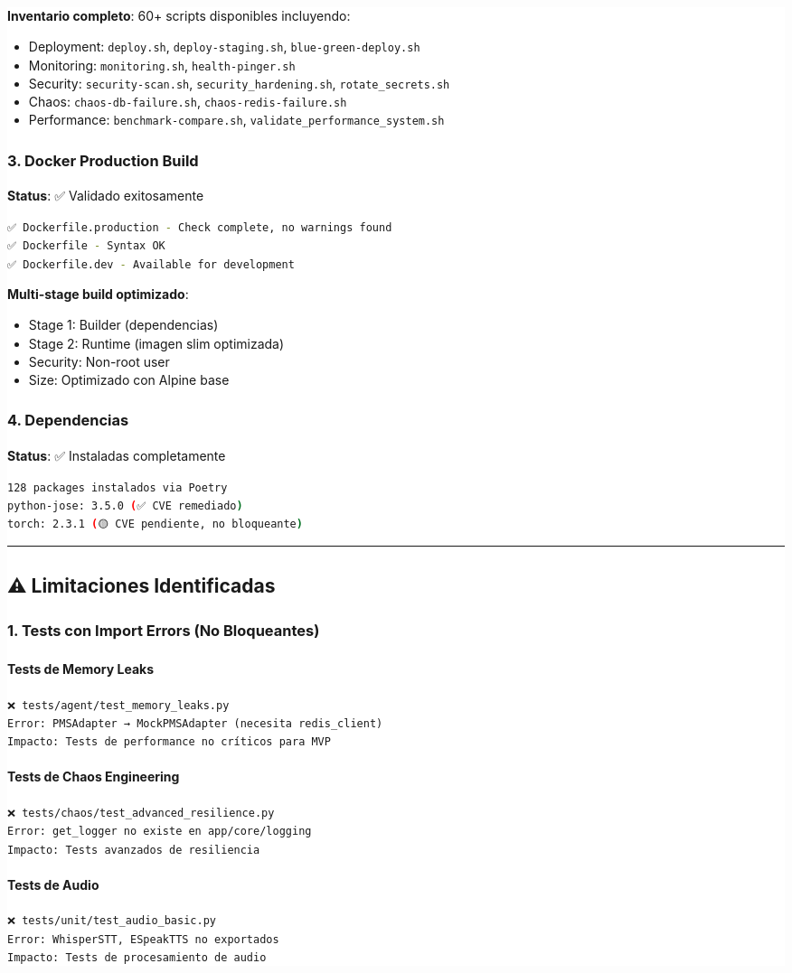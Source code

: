 **Inventario completo**: 60+ scripts disponibles incluyendo:
- Deployment: `deploy.sh`, `deploy-staging.sh`, `blue-green-deploy.sh`
- Monitoring: `monitoring.sh`, `health-pinger.sh`
- Security: `security-scan.sh`, `security_hardening.sh`, `rotate_secrets.sh`
- Chaos: `chaos-db-failure.sh`, `chaos-redis-failure.sh`
- Performance: `benchmark-compare.sh`, `validate_performance_system.sh`

### 3. Docker Production Build
**Status**: ✅ Validado exitosamente

```bash
✅ Dockerfile.production - Check complete, no warnings found
✅ Dockerfile - Syntax OK
✅ Dockerfile.dev - Available for development
```

**Multi-stage build optimizado**:
- Stage 1: Builder (dependencias)
- Stage 2: Runtime (imagen slim optimizada)
- Security: Non-root user
- Size: Optimizado con Alpine base

### 4. Dependencias
**Status**: ✅ Instaladas completamente

```bash
128 packages instalados via Poetry
python-jose: 3.5.0 (✅ CVE remediado)
torch: 2.3.1 (🟡 CVE pendiente, no bloqueante)
```

---

## ⚠️ Limitaciones Identificadas

### 1. Tests con Import Errors (No Bloqueantes)

#### Tests de Memory Leaks
```
❌ tests/agent/test_memory_leaks.py
Error: PMSAdapter → MockPMSAdapter (necesita redis_client)
Impacto: Tests de performance no críticos para MVP
```

#### Tests de Chaos Engineering  
```
❌ tests/chaos/test_advanced_resilience.py
Error: get_logger no existe en app/core/logging
Impacto: Tests avanzados de resiliencia
```

#### Tests de Audio
```
❌ tests/unit/test_audio_basic.py
Error: WhisperSTT, ESpeakTTS no exportados
Impacto: Tests de procesamiento de audio
```
